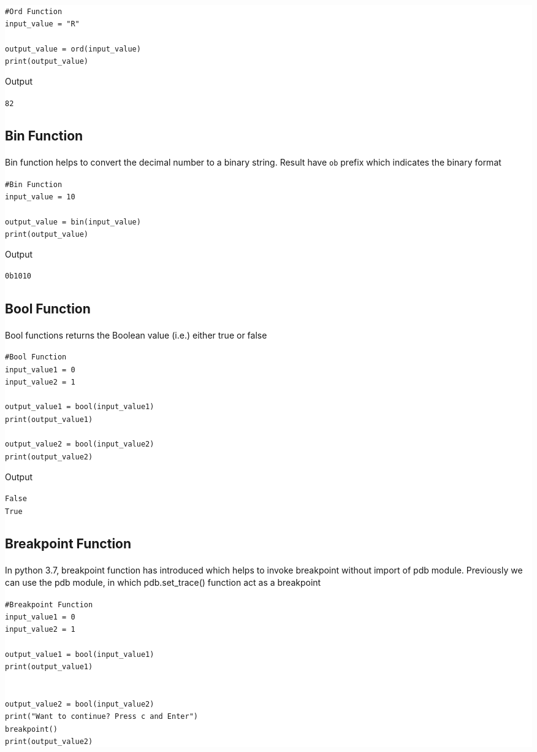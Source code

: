     #Ord Function
    input_value = "R"

    output_value = ord(input_value)
    print(output_value)

 Output

    82

## **Bin Function**
Bin function helps to convert the decimal number to a binary string. Result have `ob` prefix which indicates the binary format

    #Bin Function
    input_value = 10

    output_value = bin(input_value)
    print(output_value)

 Output

    0b1010

## **Bool Function**
Bool functions returns the Boolean value (i.e.) either true or false

    #Bool Function
    input_value1 = 0
    input_value2 = 1

    output_value1 = bool(input_value1)
    print(output_value1)

    output_value2 = bool(input_value2)
    print(output_value2)

 Output

    False
    True

## **Breakpoint Function**
In python 3.7, breakpoint function has introduced which helps to invoke breakpoint without import of pdb module. Previously we can use the pdb module, in which pdb.set_trace() function act as a breakpoint

    #Breakpoint Function
    input_value1 = 0
    input_value2 = 1

    output_value1 = bool(input_value1)
    print(output_value1)


    output_value2 = bool(input_value2)
    print("Want to continue? Press c and Enter")
    breakpoint()
    print(output_value2)
